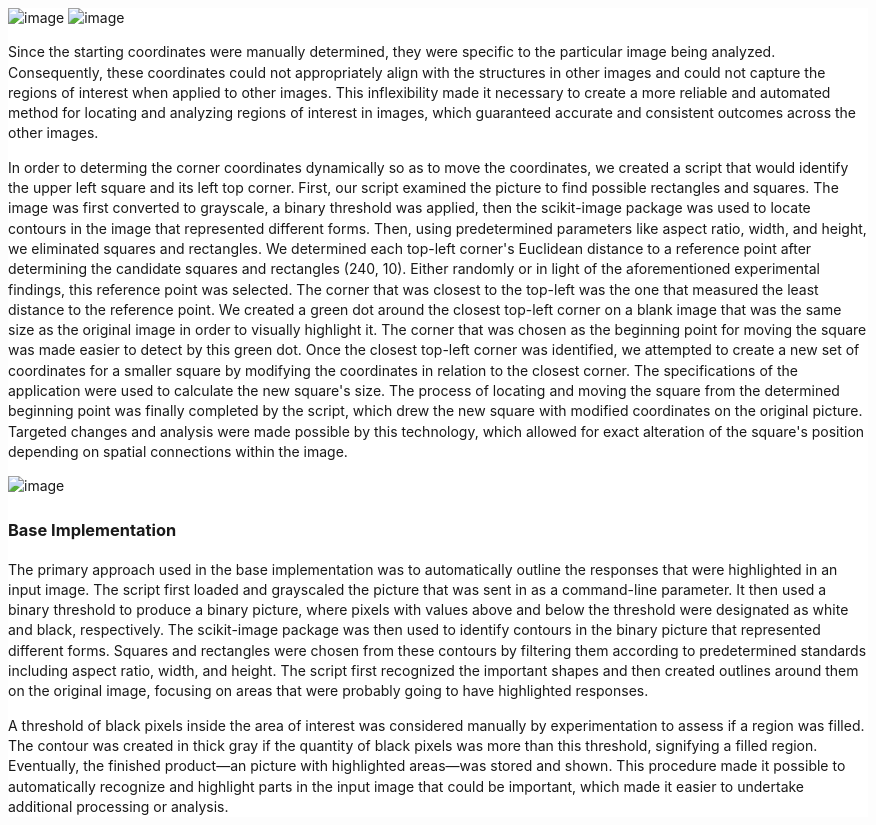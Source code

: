 <img width="302" alt="image" src="https://media.github.iu.edu/user/21691/files/a38848a8-d215-494d-86cf-a4d70e4aec1e">


<img width="304" alt="image" src="https://media.github.iu.edu/user/21691/files/48efa292-0171-425a-8388-1c204fc24b71">


Since the starting coordinates were manually determined, they were specific to the particular image being analyzed. Consequently, these coordinates could not appropriately align with the structures in other images and could not capture the regions of interest when applied to other images. This inflexibility made it necessary to create a more reliable and automated method for locating and analyzing regions of interest in images, which guaranteed accurate and consistent outcomes across the other images.

In order to determing the corner coordinates dynamically so as to move the coordinates, we created a script that would identify the upper left square and its left top corner. First, our script examined the picture to find possible rectangles and squares. The image was first converted to grayscale, a binary threshold was applied, then the scikit-image package was used to locate contours in the image that represented different forms. Then, using predetermined parameters like aspect ratio, width, and height, we eliminated squares and rectangles. We determined each top-left corner's Euclidean distance to a reference point after determining the candidate squares and rectangles (240, 10). Either randomly or in light of the aforementioned experimental findings, this reference point was selected. The corner that was closest to the top-left was the one that measured the least distance to the reference point. We created a green dot around the closest top-left corner on a blank image that was the same size as the original image in order to visually highlight it. The corner that was chosen as the beginning point for moving the square was made easier to detect by this green dot. Once the closest top-left corner was identified, we attempted to create a new set of coordinates for a smaller square by modifying the coordinates in relation to the closest corner. The specifications of the application were used to calculate the new square's size. The process of locating and moving the square from the determined beginning point was finally completed by the script, which drew the new square with modified coordinates on the original picture. Targeted changes and analysis were made possible by this technology, which allowed for exact alteration of the square's position depending on spatial connections within the image.

<img width="653" alt="image" src="https://media.github.iu.edu/user/21691/files/aa5300bc-2416-4bf6-9e14-2abc24798926">

### Base Implementation

The primary approach used in the base implementation was to automatically outline the responses that were highlighted in an input image. The script first loaded and grayscaled the picture that was sent in as a command-line parameter. It then used a binary threshold to produce a binary picture, where pixels with values above and below the threshold were designated as white and black, respectively. The scikit-image package was then used to identify contours in the binary picture that represented different forms. Squares and rectangles were chosen from these contours by filtering them according to predetermined standards including aspect ratio, width, and height. The script first recognized the important shapes and then created outlines around them on the original image, focusing on areas that were probably going to have highlighted responses. 

A threshold of black pixels inside the area of interest was considered manually by experimentation to assess if a region was filled. The contour was created in thick gray if the quantity of black pixels was more than this threshold, signifying a filled region. Eventually, the finished product—an picture with highlighted areas—was stored and shown. This procedure made it possible to automatically recognize and highlight parts in the input image that could be important, which made it easier to undertake additional processing or analysis.
